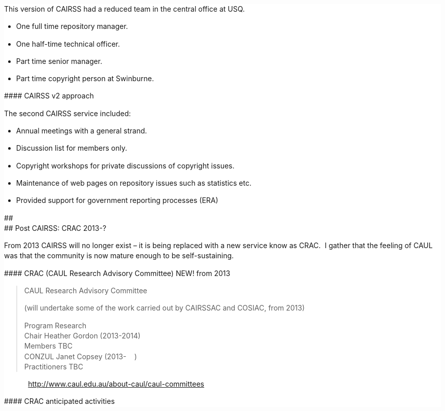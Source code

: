 This version of CAIRSS had a reduced team in the central office at USQ.

-   One full time repository manager.

-   One half-time technical officer.

-   Part time senior manager.

-   Part time copyright person at Swinburne.

</section>
<section typeof="http://purl.org/ontology/bibo/Slide">
#### CAIRSS v2 approach

The second CAIRSS service included:

-   Annual meetings with a general strand.

-   Discussion list for members only.

-   Copyright workshops for private discussions of copyright issues.

-   Maintenance of web pages on repository issues such as statistics
    etc.

-   Provided support for government reporting processes (ERA)

</section>
</section>
<section>
## 

</section>
<section>
## Post CAIRSS: CRAC 2013-?

From 2013 CAIRSS will no longer exist – it is being replaced with a new
service know as CRAC.  I gather that the feeling of CAUL was that the
community is now mature enough to be self-sustaining.

<section typeof="http://purl.org/ontology/bibo/Slide">
#### CRAC (CAUL Research Advisory Committee) NEW! from 2013

> CAUL Research Advisory Committee
>
> (will undertake some of the work carried out by CAIRSSAC and COSIAC,
> from 2013)
>
> Program Research<span class="apple-converted-space"> </span>\
>  Chair Heather Gordon (2013-2014)\
>  Members TBC\
>  CONZUL Janet Copsey (2013-    )\
>  Practitioners TBC

            <http://www.caul.edu.au/about-caul/caul-committees>

</section>
<section typeof="http://purl.org/ontology/bibo/Slide">
#### CRAC anticipated activities
